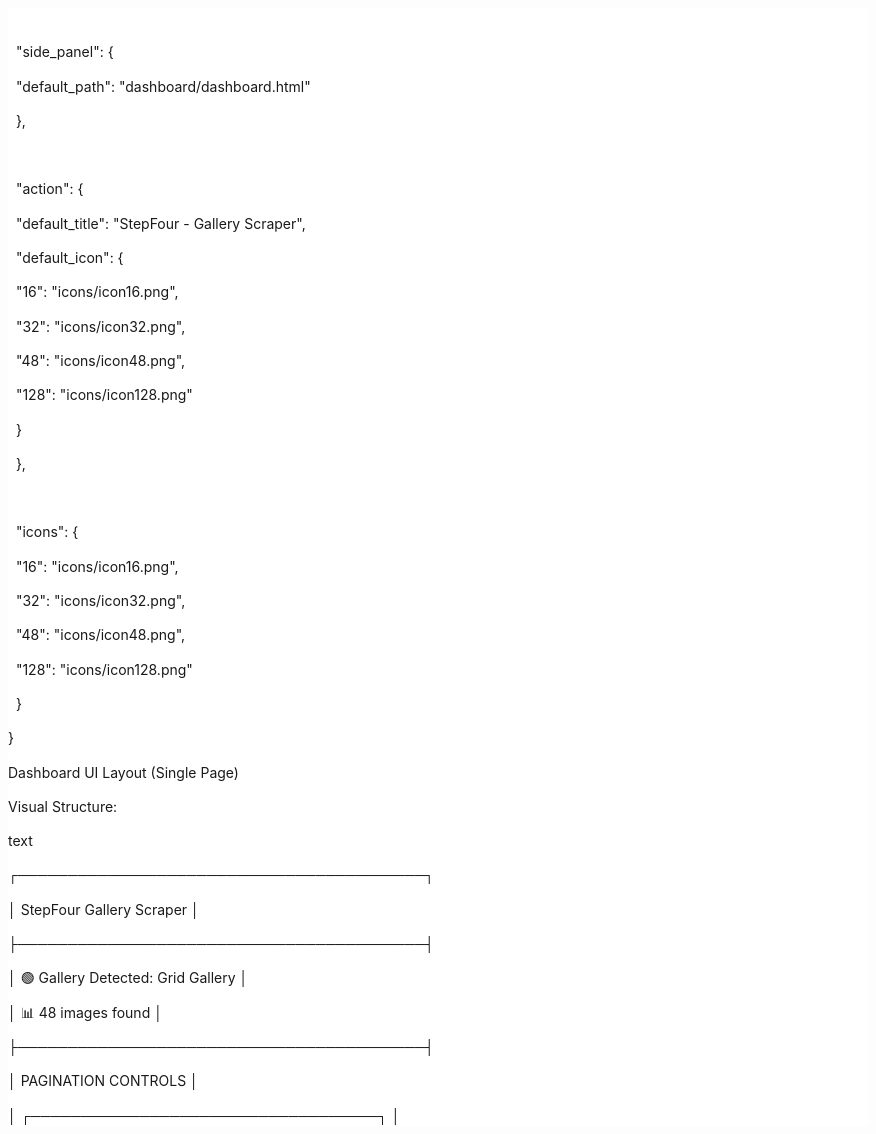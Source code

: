 &nbsp; 

&nbsp; "side\_panel": {

&nbsp;   "default\_path": "dashboard/dashboard.html"

&nbsp; },

&nbsp; 

&nbsp; "action": {

&nbsp;   "default\_title": "StepFour - Gallery Scraper",

&nbsp;   "default\_icon": {

&nbsp;     "16": "icons/icon16.png",

&nbsp;     "32": "icons/icon32.png",

&nbsp;     "48": "icons/icon48.png",

&nbsp;     "128": "icons/icon128.png"

&nbsp;   }

&nbsp; },

&nbsp; 

&nbsp; "icons": {

&nbsp;   "16": "icons/icon16.png",

&nbsp;   "32": "icons/icon32.png",

&nbsp;   "48": "icons/icon48.png",

&nbsp;   "128": "icons/icon128.png"

&nbsp; }

}

Dashboard UI Layout (Single Page)

Visual Structure:

text

┌─────────────────────────────────────────┐

│  StepFour Gallery Scraper               │

├─────────────────────────────────────────┤

│  🟢 Gallery Detected: Grid Gallery      │

│  📊 48 images found                     │

├─────────────────────────────────────────┤

│  PAGINATION CONTROLS                    │

│  ┌───────────────────────────────────┐ │

